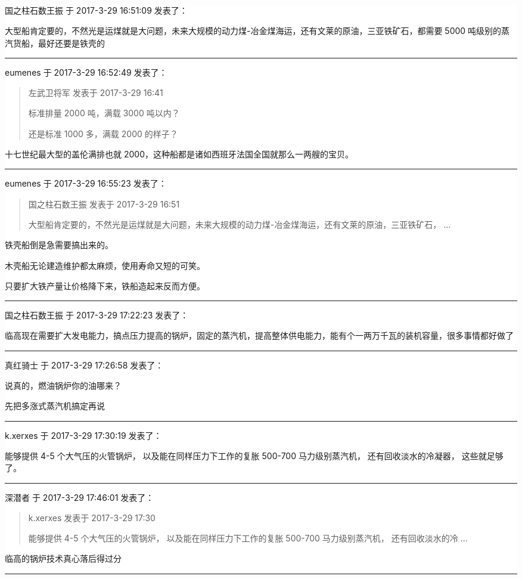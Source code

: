 
国之柱石数王振 于 2017-3-29 16:51:09 发表了：

大型船肯定要的，不然光是运煤就是大问题，未来大规模的动力煤-冶金煤海运，还有文莱的原油，三亚铁矿石，都需要 5000 吨级别的蒸汽货船，最好还要是铁壳的

---

eumenes 于 2017-3-29 16:52:49 发表了：

> 左武卫将军 发表于 2017-3-29 16:41
>
> 标准排量 2000 吨，满载 3000 吨以内？
>
> 还是标准 1000 多，满载 2000 的样子？

十七世纪最大型的盖伦满排也就 2000，这种船都是诸如西班牙法国全国就那么一两艘的宝贝。

---

eumenes 于 2017-3-29 16:55:23 发表了：

> 国之柱石数王振 发表于 2017-3-29 16:51
>
> 大型船肯定要的，不然光是运煤就是大问题，未来大规模的动力煤-冶金煤海运，还有文莱的原油，三亚铁矿石， ...

铁壳船倒是急需要搞出来的。

木壳船无论建造维护都太麻烦，使用寿命又短的可笑。

只要扩大铁产量让价格降下来，铁船造起来反而方便。

---

国之柱石数王振 于 2017-3-29 17:22:23 发表了：

临高现在需要扩大发电能力，搞点压力提高的锅炉，固定的蒸汽机，提高整体供电能力，能有个一两万千瓦的装机容量，很多事情都好做了

---

真红骑士 于 2017-3-29 17:26:58 发表了：

说真的，燃油锅炉你的油哪来？

先把多涨式蒸汽机搞定再说

---

k.xerxes 于 2017-3-29 17:30:19 发表了：

能够提供 4-5 个大气压的火管锅炉， 以及能在同样压力下工作的复胀 500-700 马力级别蒸汽机， 还有回收淡水的冷凝器， 这些就足够了。

---

深潜者 于 2017-3-29 17:46:01 发表了：

> k.xerxes 发表于 2017-3-29 17:30
>
> 能够提供 4-5 个大气压的火管锅炉， 以及能在同样压力下工作的复胀 500-700 马力级别蒸汽机， 还有回收淡水的冷 ...

临高的锅炉技术真心落后得过分

---
